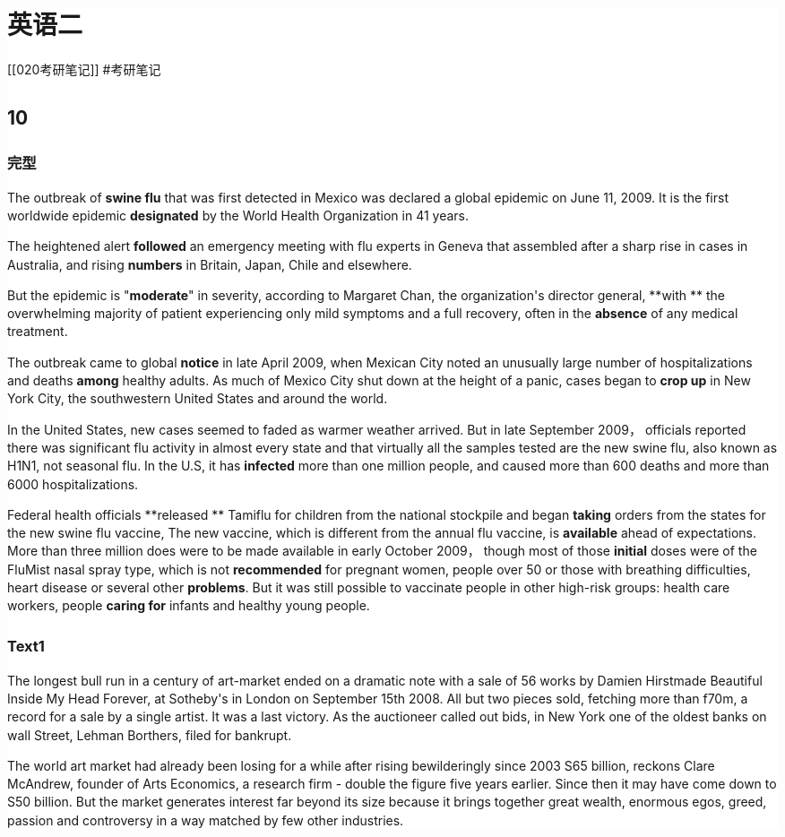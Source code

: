 # 英语二
[[020考研笔记]]
#考研笔记

## 10

### 完型

The outbreak of **swine flu** that was first detected in Mexico was declared a global epidemic on June 11, 2009. It is the first worldwide epidemic **designated** by the World Health Organization in 41 years. 

The heightened alert **followed** an emergency meeting with flu experts in Geneva that assembled after a sharp rise in cases in Australia, and rising **numbers** in Britain, Japan, Chile and elsewhere. 

But the epidemic is "**moderate**" in severity, according to Margaret Chan, the organization's director general, **with ** the overwhelming  majority of patient experiencing only mild symptoms and  a full recovery, often in the **absence** of any medical treatment.

The outbreak came to global **notice** in late April 2009, when Mexican City noted an unusually large number of hospitalizations and deaths **among** healthy adults. As much of Mexico City shut down at the height of a panic, cases began to **crop up** in New York City, the southwestern United States and around the world.

In the United States, new cases seemed to faded as warmer weather arrived. But in late September 2009， officials reported there was significant  flu activity in almost every state and  that virtually all the samples tested are the new swine flu, also known as H1N1, not seasonal flu. In the U.S, it has **infected** more than one million people, and caused more than 600 deaths and more than 6000 hospitalizations. 

Federal health officials **released ** Tamiflu for children from the national stockpile and began **taking** orders from the states for the new swine flu vaccine, The new vaccine, which is different from the annual flu vaccine, is **available** ahead of expectations. More than three million does were to be made available in early October 2009， though most of those **initial** doses were of the FluMist nasal spray type, which is not **recommended** for pregnant women, people over 50 or those with breathing difficulties, heart disease or several other **problems**. But it was still possible to vaccinate people in other high-risk groups: health care workers, people **caring for** infants and healthy young people.

### Text1

The longest bull run in a century of  art-market ended on a dramatic note with a sale of 56 works by Damien Hirstmade Beautiful Inside My Head Forever, at Sotheby's in London on September 15th 2008. All but two pieces sold, fetching more than f70m, a record for a sale by a single artist. It was a last victory. As the auctioneer called out bids, in New York one of the oldest banks on wall Street, Lehman Borthers, filed for bankrupt.

The world art market had already been losing  for a while after rising bewilderingly since 2003 S65 billion, reckons Clare McAndrew, founder of Arts Economics, a research firm - double the figure five years earlier. Since then it may have come down to S50 billion. But the market generates interest far beyond its size because it brings together great wealth, enormous egos, greed, passion and controversy in a way matched by few other industries.
